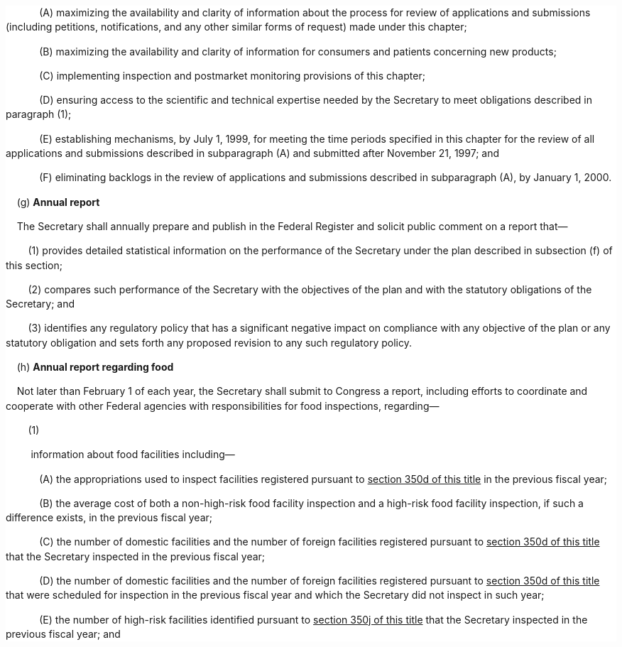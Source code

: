             (A) maximizing the availability and clarity of information about the process for review of applications and submissions (including petitions, notifications, and any other similar forms of request) made under this chapter;

            (B) maximizing the availability and clarity of information for consumers and patients concerning new products;

            (C) implementing inspection and postmarket monitoring provisions of this chapter;

            (D) ensuring access to the scientific and technical expertise needed by the Secretary to meet obligations described in paragraph (1);

            (E) establishing mechanisms, by July 1, 1999, for meeting the time periods specified in this chapter for the review of all applications and submissions described in subparagraph (A) and submitted after November 21, 1997; and

            (F) eliminating backlogs in the review of applications and submissions described in subparagraph (A), by January 1, 2000.

    (g) __Annual report__ 

    The Secretary shall annually prepare and publish in the Federal Register and solicit public comment on a report that—

        (1) provides detailed statistical information on the performance of the Secretary under the plan described in subsection (f) of this section;

        (2) compares such performance of the Secretary with the objectives of the plan and with the statutory obligations of the Secretary; and

        (3) identifies any regulatory policy that has a significant negative impact on compliance with any objective of the plan or any statutory obligation and sets forth any proposed revision to any such regulatory policy.

    (h) __Annual report regarding food__ 

    Not later than February 1 of each year, the Secretary shall submit to Congress a report, including efforts to coordinate and cooperate with other Federal agencies with responsibilities for food inspections, regarding—

        (1)

         information about food facilities including—

            (A) the appropriations used to inspect facilities registered pursuant to [section 350d of this title][/us/usc/t21/s350d] in the previous fiscal year;

            (B) the average cost of both a non-high-risk food facility inspection and a high-risk food facility inspection, if such a difference exists, in the previous fiscal year;

            (C) the number of domestic facilities and the number of foreign facilities registered pursuant to [section 350d of this title][/us/usc/t21/s350d] that the Secretary inspected in the previous fiscal year;

            (D) the number of domestic facilities and the number of foreign facilities registered pursuant to [section 350d of this title][/us/usc/t21/s350d] that were scheduled for inspection in the previous fiscal year and which the Secretary did not inspect in such year;

            (E) the number of high-risk facilities identified pursuant to [section 350j of this title][/us/usc/t21/s350j] that the Secretary inspected in the previous fiscal year; and


[/us/usc/t21/s350d]: https://publicdocs.github.io/go/links?ns=uslm&ref=%2Fus%2Fusc%2Ft21%2Fs350d
[/us/usc/t21/s350d]: https://publicdocs.github.io/go/links?ns=uslm&ref=%2Fus%2Fusc%2Ft21%2Fs350d
[/us/usc/t21/s350d]: https://publicdocs.github.io/go/links?ns=uslm&ref=%2Fus%2Fusc%2Ft21%2Fs350d
[/us/usc/t21/s350j]: https://publicdocs.github.io/go/links?ns=uslm&ref=%2Fus%2Fusc%2Ft21%2Fs350j
[/us/usc/t21/s350j]: https://publicdocs.github.io/go/links?ns=uslm&ref=%2Fus%2Fusc%2Ft21%2Fs350j
[/us/act/1938-06-25/ch675/s1003]: https://publicdocs.github.io/go/links?ns=uslm&ref=%2Fus%2Fact%2F1938-06-25%2Fch675%2Fs1003
[/us/pl/100/607/s503/a]: https://publicdocs.github.io/go/links?ns=uslm&ref=%2Fus%2Fpl%2F100%2F607%2Fs503%2Fa
[/us/stat/102/3121]: https://publicdocs.github.io/go/links?ns=uslm&ref=%2Fus%2Fstat%2F102%2F3121
[/us/pl/100/690/s2631]: https://publicdocs.github.io/go/links?ns=uslm&ref=%2Fus%2Fpl%2F100%2F690%2Fs2631
[/us/stat/102/4244]: https://publicdocs.github.io/go/links?ns=uslm&ref=%2Fus%2Fstat%2F102%2F4244
[/us/pl/105/115]: https://publicdocs.github.io/go/links?ns=uslm&ref=%2Fus%2Fpl%2F105%2F115
[/us/stat/111/2369]: https://publicdocs.github.io/go/links?ns=uslm&ref=%2Fus%2Fstat%2F111%2F2369
[/us/pl/111/31]: https://publicdocs.github.io/go/links?ns=uslm&ref=%2Fus%2Fpl%2F111%2F31
[/us/stat/123/1784]: https://publicdocs.github.io/go/links?ns=uslm&ref=%2Fus%2Fstat%2F123%2F1784
[/us/pl/111/353/s201/b]: https://publicdocs.github.io/go/links?ns=uslm&ref=%2Fus%2Fpl%2F111%2F353%2Fs201%2Fb
[/us/stat/124/3925]: https://publicdocs.github.io/go/links?ns=uslm&ref=%2Fus%2Fstat%2F124%2F3925
[/us/pl/111/353]: https://publicdocs.github.io/go/links?ns=uslm&ref=%2Fus%2Fpl%2F111%2F353
[/us/pl/111/31/s103/m]: https://publicdocs.github.io/go/links?ns=uslm&ref=%2Fus%2Fpl%2F111%2F31%2Fs103%2Fm
[/us/pl/105/115/s406/a/2]: https://publicdocs.github.io/go/links?ns=uslm&ref=%2Fus%2Fpl%2F105%2F115%2Fs406%2Fa%2F2
[/us/pl/105/115/s414]: https://publicdocs.github.io/go/links?ns=uslm&ref=%2Fus%2Fpl%2F105%2F115%2Fs414
[/us/pl/105/115/s406/a/1]: https://publicdocs.github.io/go/links?ns=uslm&ref=%2Fus%2Fpl%2F105%2F115%2Fs406%2Fa%2F1
[/us/pl/105/115/s406/b]: https://publicdocs.github.io/go/links?ns=uslm&ref=%2Fus%2Fpl%2F105%2F115%2Fs406%2Fb
[/us/pl/100/690]: https://publicdocs.github.io/go/links?ns=uslm&ref=%2Fus%2Fpl%2F100%2F690
[/us/pl/105/115]: https://publicdocs.github.io/go/links?ns=uslm&ref=%2Fus%2Fpl%2F105%2F115
[/us/pl/105/115/s501]: https://publicdocs.github.io/go/links?ns=uslm&ref=%2Fus%2Fpl%2F105%2F115%2Fs501
[/us/usc/t21/s321]: https://publicdocs.github.io/go/links?ns=uslm&ref=%2Fus%2Fusc%2Ft21%2Fs321
[/us/pl/100/607/s503/c]: https://publicdocs.github.io/go/links?ns=uslm&ref=%2Fus%2Fpl%2F100%2F607%2Fs503%2Fc
[/us/stat/102/3121]: https://publicdocs.github.io/go/links?ns=uslm&ref=%2Fus%2Fstat%2F102%2F3121
[/us/usc/t21/s393/b/1]: https://publicdocs.github.io/go/links?ns=uslm&ref=%2Fus%2Fusc%2Ft21%2Fs393%2Fb%2F1
[/us/pl/108/282/s102/b/7]: https://publicdocs.github.io/go/links?ns=uslm&ref=%2Fus%2Fpl%2F108%2F282%2Fs102%2Fb%2F7
[/us/stat/118/905]: https://publicdocs.github.io/go/links?ns=uslm&ref=%2Fus%2Fstat%2F118%2F905
[/us/pl/105/115/s129]: https://publicdocs.github.io/go/links?ns=uslm&ref=%2Fus%2Fpl%2F105%2F115%2Fs129
[/us/stat/111/2331]: https://publicdocs.github.io/go/links?ns=uslm&ref=%2Fus%2Fstat%2F111%2F2331
[/us/pl/111/353]: https://publicdocs.github.io/go/links?ns=uslm&ref=%2Fus%2Fpl%2F111%2F353
[/us/pl/112/144/s1124]: https://publicdocs.github.io/go/links?ns=uslm&ref=%2Fus%2Fpl%2F112%2F144%2Fs1124
[/us/stat/126/1114]: https://publicdocs.github.io/go/links?ns=uslm&ref=%2Fus%2Fstat%2F126%2F1114
[/us/usc/t21/s360bbb–5]: https://publicdocs.github.io/go/links?ns=uslm&ref=%2Fus%2Fusc%2Ft21%2Fs360bbb%E2%80%935
[/us/usc/t21/s379h–2/a]: https://publicdocs.github.io/go/links?ns=uslm&ref=%2Fus%2Fusc%2Ft21%2Fs379h%E2%80%932%2Fa
[/us/usc/t21/s379j–1/a]: https://publicdocs.github.io/go/links?ns=uslm&ref=%2Fus%2Fusc%2Ft21%2Fs379j%E2%80%931%2Fa
[/us/usc/t21/s379j–43/a]: https://publicdocs.github.io/go/links?ns=uslm&ref=%2Fus%2Fusc%2Ft21%2Fs379j%E2%80%9343%2Fa
[/us/usc/t21/s379j–53/a]: https://publicdocs.github.io/go/links?ns=uslm&ref=%2Fus%2Fusc%2Ft21%2Fs379j%E2%80%9353%2Fa
[/us/usc/t21/s321]: https://publicdocs.github.io/go/links?ns=uslm&ref=%2Fus%2Fusc%2Ft21%2Fs321
[/us/usc/t42/s262/i]: https://publicdocs.github.io/go/links?ns=uslm&ref=%2Fus%2Fusc%2Ft42%2Fs262%2Fi
[/us/pl/112/144/s1125]: https://publicdocs.github.io/go/links?ns=uslm&ref=%2Fus%2Fpl%2F112%2F144%2Fs1125
[/us/stat/126/1115]: https://publicdocs.github.io/go/links?ns=uslm&ref=%2Fus%2Fstat%2F126%2F1115
[/us/pl/105/115/s413]: https://publicdocs.github.io/go/links?ns=uslm&ref=%2Fus%2Fpl%2F105%2F115%2Fs413
[/us/stat/111/2376]: https://publicdocs.github.io/go/links?ns=uslm&ref=%2Fus%2Fstat%2F111%2F2376
[/us/pl/102/571/s205]: https://publicdocs.github.io/go/links?ns=uslm&ref=%2Fus%2Fpl%2F102%2F571%2Fs205
[/us/stat/106/4502]: https://publicdocs.github.io/go/links?ns=uslm&ref=%2Fus%2Fstat%2F106%2F4502
[/us/pl/100/607/s502]: https://publicdocs.github.io/go/links?ns=uslm&ref=%2Fus%2Fpl%2F100%2F607%2Fs502
[/us/stat/102/3120]: https://publicdocs.github.io/go/links?ns=uslm&ref=%2Fus%2Fstat%2F102%2F3120